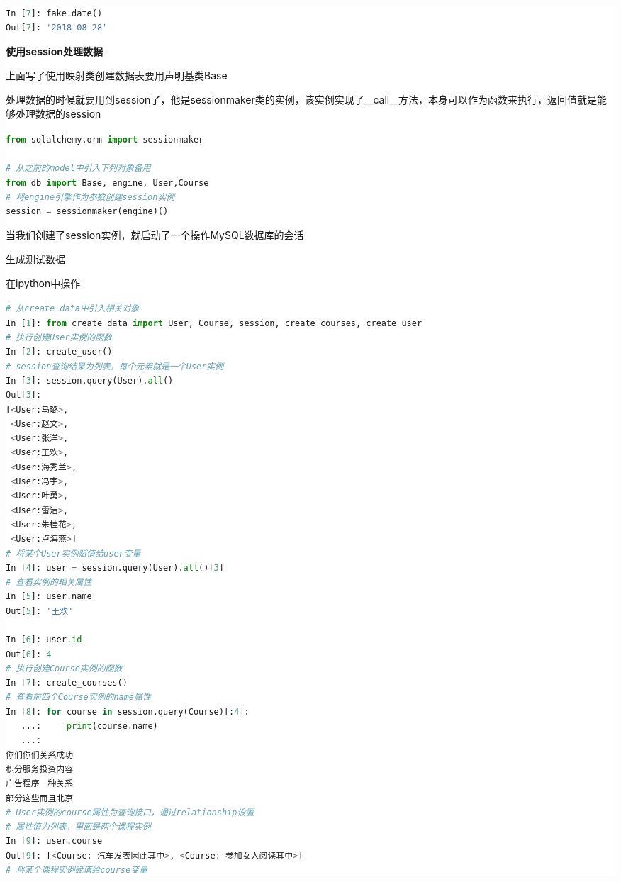 ```python
In [7]: fake.date()
Out[7]: '2018-08-28'
```

**使用session处理数据**

上面写了使用映射类创建数据表要用声明基类Base

处理数据的时候就要用到session了，他是sessionmaker类的实例，该实例实现了__call__方法，本身可以作为函数来执行，返回值就是能够处理数据的session

```python
from sqlalchemy.orm import sessionmaker

# 从之前的model中引入下列对象备用
from db import Base, engine, User,Course
# 将engine引擎作为参数创建session实例
session = sessionmaker(engine)()
```

当我们创建了session实例，就启动了一个操作MySQL数据库的会话

[生成测试数据](https://github.com/Jesse3692/database_note/blob/707d9dd1c1e6bfe95e21a47bd88efa33385710e9/code/create_data.py)

在ipython中操作

```python
# 从create_data中引入相关对象
In [1]: from create_data import User, Course, session, create_courses, create_user 
# 执行创建User实例的函数
In [2]: create_user()
# session查询结果为列表，每个元素就是一个User实例
In [3]: session.query(User).all()
Out[3]:
[<User:马璐>,
 <User:赵文>,
 <User:张洋>,
 <User:王欢>,
 <User:海秀兰>,
 <User:冯宇>,
 <User:叶勇>,
 <User:雷洁>,
 <User:朱桂花>,
 <User:卢海燕>]
# 将某个User实例赋值给user变量
In [4]: user = session.query(User).all()[3]
# 查看实例的相关属性
In [5]: user.name  
Out[5]: '王欢'

In [6]: user.id
Out[6]: 4
# 执行创建Course实例的函数
In [7]: create_courses()
# 查看前四个Course实例的name属性
In [8]: for course in session.query(Course)[:4]:
   ...:     print(course.name)
   ...:
你们你们关系成功
积分服务投资内容
广告程序一种关系
部分这些而且北京
# User实例的course属性为查询接口，通过relationship设置
# 属性值为列表，里面是两个课程实例
In [9]: user.course
Out[9]: [<Course: 汽车发表因此其中>, <Course: 参加女人阅读其中>]
# 将某个课程实例赋值给course变量
```